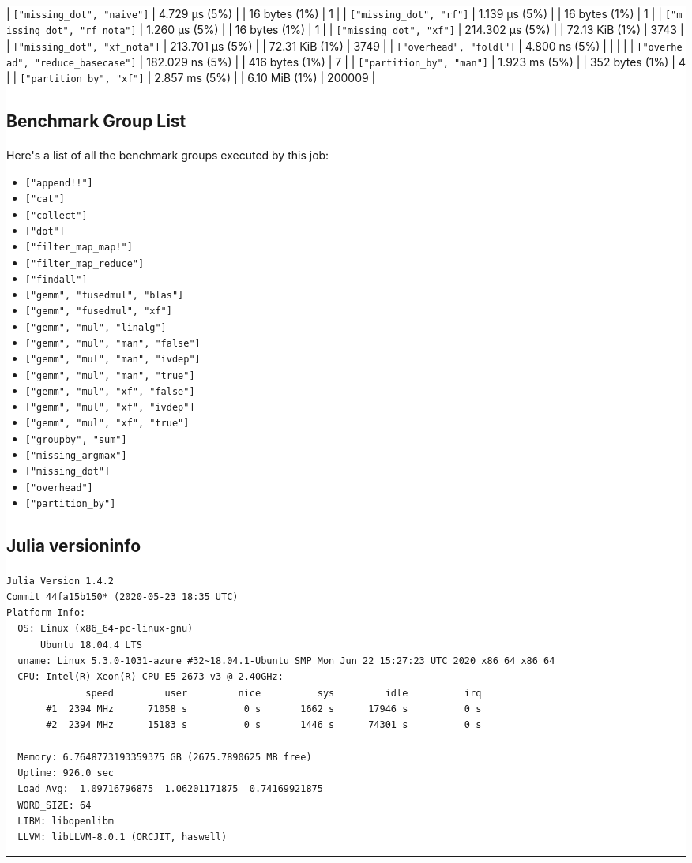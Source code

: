 | `["missing_dot", "naive"]`               |   4.729 μs (5%) |         |   16 bytes (1%) |           1 |
| `["missing_dot", "rf"]`                  |   1.139 μs (5%) |         |   16 bytes (1%) |           1 |
| `["missing_dot", "rf_nota"]`             |   1.260 μs (5%) |         |   16 bytes (1%) |           1 |
| `["missing_dot", "xf"]`                  | 214.302 μs (5%) |         |  72.13 KiB (1%) |        3743 |
| `["missing_dot", "xf_nota"]`             | 213.701 μs (5%) |         |  72.31 KiB (1%) |        3749 |
| `["overhead", "foldl"]`                  |   4.800 ns (5%) |         |                 |             |
| `["overhead", "reduce_basecase"]`        | 182.029 ns (5%) |         |  416 bytes (1%) |           7 |
| `["partition_by", "man"]`                |   1.923 ms (5%) |         |  352 bytes (1%) |           4 |
| `["partition_by", "xf"]`                 |   2.857 ms (5%) |         |   6.10 MiB (1%) |      200009 |

## Benchmark Group List
Here's a list of all the benchmark groups executed by this job:

- `["append!!"]`
- `["cat"]`
- `["collect"]`
- `["dot"]`
- `["filter_map_map!"]`
- `["filter_map_reduce"]`
- `["findall"]`
- `["gemm", "fusedmul", "blas"]`
- `["gemm", "fusedmul", "xf"]`
- `["gemm", "mul", "linalg"]`
- `["gemm", "mul", "man", "false"]`
- `["gemm", "mul", "man", "ivdep"]`
- `["gemm", "mul", "man", "true"]`
- `["gemm", "mul", "xf", "false"]`
- `["gemm", "mul", "xf", "ivdep"]`
- `["gemm", "mul", "xf", "true"]`
- `["groupby", "sum"]`
- `["missing_argmax"]`
- `["missing_dot"]`
- `["overhead"]`
- `["partition_by"]`

## Julia versioninfo
```
Julia Version 1.4.2
Commit 44fa15b150* (2020-05-23 18:35 UTC)
Platform Info:
  OS: Linux (x86_64-pc-linux-gnu)
      Ubuntu 18.04.4 LTS
  uname: Linux 5.3.0-1031-azure #32~18.04.1-Ubuntu SMP Mon Jun 22 15:27:23 UTC 2020 x86_64 x86_64
  CPU: Intel(R) Xeon(R) CPU E5-2673 v3 @ 2.40GHz: 
              speed         user         nice          sys         idle          irq
       #1  2394 MHz      71058 s          0 s       1662 s      17946 s          0 s
       #2  2394 MHz      15183 s          0 s       1446 s      74301 s          0 s
       
  Memory: 6.7648773193359375 GB (2675.7890625 MB free)
  Uptime: 926.0 sec
  Load Avg:  1.09716796875  1.06201171875  0.74169921875
  WORD_SIZE: 64
  LIBM: libopenlibm
  LLVM: libLLVM-8.0.1 (ORCJIT, haswell)
```

---